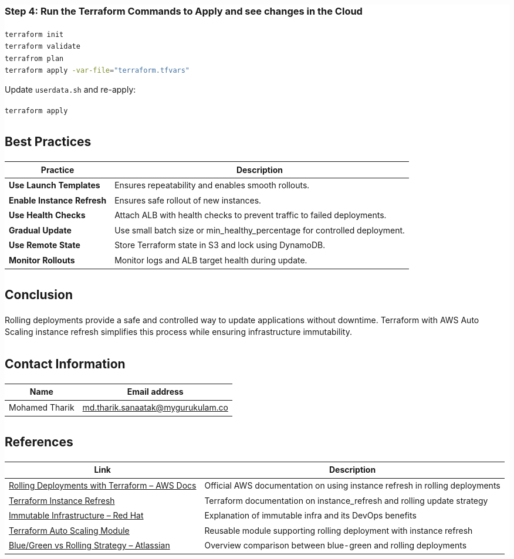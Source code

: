 ### Step 4: Run the Terraform Commands to Apply and see changes in the Cloud

```bash
terraform init
terraform validate
terrafrom plan 
terraform apply -var-file="terraform.tfvars"
```

Update `userdata.sh` and re-apply:

```bash
terraform apply 
```

## Best Practices

| Practice                    | Description                                                                 |
| --------------------------- | --------------------------------------------------------------------------- |
| **Use Launch Templates**    | Ensures repeatability and enables smooth rollouts.                          |
| **Enable Instance Refresh** | Ensures safe rollout of new instances.                                      |
| **Use Health Checks**       | Attach ALB with health checks to prevent traffic to failed deployments.     |
| **Gradual Update**          | Use small batch size or min\_healthy\_percentage for controlled deployment. |
| **Use Remote State**        | Store Terraform state in S3 and lock using DynamoDB.                        |
| **Monitor Rollouts**        | Monitor logs and ALB target health during update.                           |

## Conclusion

Rolling deployments provide a safe and controlled way to update applications without downtime. Terraform with AWS Auto Scaling instance refresh simplifies this process while ensuring infrastructure immutability.

## Contact Information

| Name           | Email address                                                                 |
| -------------- | ----------------------------------------------------------------------------- |
| Mohamed Tharik | [md.tharik.sanaatak@mygurukulam.co](mailto:md.tharik.sanaatak@mygurukulam.co) |

## References

| Link                                                                                                                             | Description                                                                 |
| -------------------------------------------------------------------------------------------------------------------------------- | --------------------------------------------------------------------------- |
| [Rolling Deployments with Terraform – AWS Docs](https://docs.aws.amazon.com/autoscaling/ec2/userguide/asg-instance-refresh.html) | Official AWS documentation on using instance refresh in rolling deployments |
| [Terraform Instance Refresh](https://developer.hashicorp.com/terraform/docs/language/meta-arguments/depends_on)                  | Terraform documentation on instance\_refresh and rolling update strategy    |
| [Immutable Infrastructure – Red Hat](https://www.redhat.com/en/topics/devops/what-is-immutable-infrastructure)                   | Explanation of immutable infra and its DevOps benefits                      |
| [Terraform Auto Scaling Module](https://registry.terraform.io/modules/terraform-aws-modules/autoscaling/aws/latest)              | Reusable module supporting rolling deployment with instance refresh         |
| [Blue/Green vs Rolling Strategy – Atlassian](https://www.atlassian.com/continuous-delivery/blue-green-deployment)                | Overview comparison between blue-green and rolling deployments              |
